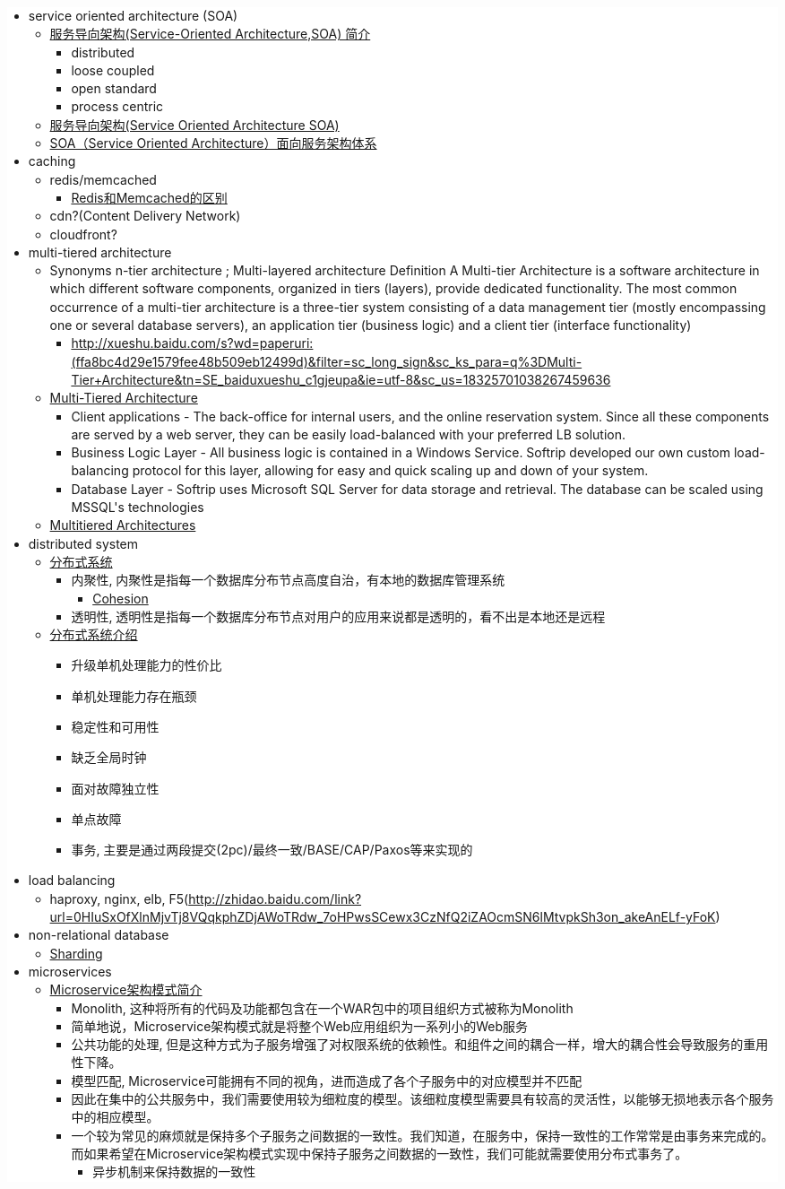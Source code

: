  - service oriented architecture (SOA)
    - [服务导向架构(Service-Oriented Architecture,SOA) 简介](http://www.360doc.com/content/13/0413/19/163747_278039521.shtml)
        - distributed
        - loose coupled
        - open standard
        - process centric
    - [服务导向架构(Service Oriented Architecture SOA)](http://blog.csdn.net/byron_hu/article/details/1321401)
    - [SOA（Service Oriented Architecture）面向服务架构体系](http://blog.csdn.net/johnstrive/article/details/16329035)
 - caching
    - redis/memcached
        - [Redis和Memcached的区别](http://www.biaodianfu.com/redis-vs-memcached.html)
    - cdn?(Content Delivery Network)
    - cloudfront?
 - multi-tiered architecture
    - Synonyms n-tier architecture ; Multi-layered architecture Definition A Multi-tier Architecture is a software architecture in which different software components, organized in tiers (layers), provide dedicated functionality. The most common occurrence of a multi-tier architecture is a three-tier system consisting of a data management tier (mostly encompassing one or several database servers), an application tier (business logic) and a client tier (interface functionality) 
        - http://xueshu.baidu.com/s?wd=paperuri:(ffa8bc4d29e1579fee48b509eb12499d)&filter=sc_long_sign&sc_ks_para=q%3DMulti-Tier+Architecture&tn=SE_baiduxueshu_c1gjeupa&ie=utf-8&sc_us=18325701038267459636
    - [Multi-Tiered Architecture](http://www.softrip.com/services/multitierarch.aspx)
        - Client applications - The back-office for internal users, and the online reservation system. Since all these components are served by a web server, they can be easily load-balanced with your preferred LB solution.
        - Business Logic Layer - All business logic is contained in a Windows Service. Softrip developed our own custom load-balancing protocol for this layer, allowing for easy and quick scaling up and down of your system.
        - Database Layer - Softrip uses Microsoft SQL Server for data storage and retrieval. The database can be scaled using MSSQL's technologies
    - [Multitiered Architectures](http://www.linktionary.com/m/multitiered.html)
 - distributed system
    - [分布式系统](http://baike.baidu.com/link?url=sqnSSr_nok92WYrLs5s-vPQKQBuUPc5icOK4i5sUIab76lkjocQEnFUHRnTFqaAl_dG5Aj4rEoAfPhF1JSglvK)
        - 内聚性, 内聚性是指每一个数据库分布节点高度自治，有本地的数据库管理系统
            - [Cohesion](http://baike.baidu.com/view/2424328.htm)
        - 透明性, 透明性是指每一个数据库分布节点对用户的应用来说都是透明的，看不出是本地还是远程
    - [分布式系统介绍](http://www.cnblogs.com/-10086/p/5179000.html)
        - 升级单机处理能力的性价比
        - 单机处理能力存在瓶颈
        - 稳定性和可用性
          
        - 缺乏全局时钟
        - 面对故障独立性
        - 单点故障
        - 事务, 主要是通过两段提交(2pc)/最终一致/BASE/CAP/Paxos等来实现的
 - load balancing
    - haproxy, nginx, elb, F5(http://zhidao.baidu.com/link?url=0HIuSxOfXlnMjvTj8VQqkphZDjAWoTRdw_7oHPwsSCewx3CzNfQ2iZAOcmSN6lMtvpkSh3on_akeAnELf-yFoK)
 - non-relational database
    - [Sharding](https://docs.mongodb.com/manual/sharding/#sharded-cluster)
 - microservices
    - [Microservice架构模式简介](http://www.cnblogs.com/loveis715/p/4644266.html)
        - Monolith, 这种将所有的代码及功能都包含在一个WAR包中的项目组织方式被称为Monolith
        - 简单地说，Microservice架构模式就是将整个Web应用组织为一系列小的Web服务
        - 公共功能的处理, 但是这种方式为子服务增强了对权限系统的依赖性。和组件之间的耦合一样，增大的耦合性会导致服务的重用性下降。
        - 模型匹配, Microservice可能拥有不同的视角，进而造成了各个子服务中的对应模型并不匹配
        - 因此在集中的公共服务中，我们需要使用较为细粒度的模型。该细粒度模型需要具有较高的灵活性，以能够无损地表示各个服务中的相应模型。
        - 一个较为常见的麻烦就是保持多个子服务之间数据的一致性。我们知道，在服务中，保持一致性的工作常常是由事务来完成的。而如果希望在Microservice架构模式实现中保持子服务之间数据的一致性，我们可能就需要使用分布式事务了。
            - 异步机制来保持数据的一致性